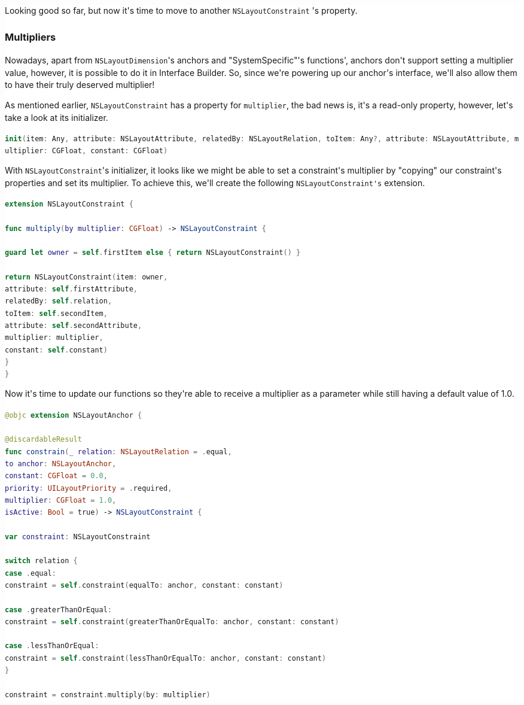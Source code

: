 
Looking good so far, but now it's time to move to another  `NSLayoutConstraint` 's property.

### Multipliers

Nowadays, apart from `NSLayoutDimension`'s anchors and "SystemSpecific"'s functions', anchors don't support setting a multiplier value, however, it is possible to do it in Interface Builder. So, since we're powering up our anchor's interface, we'll also allow them to have their truly deserved multiplier!

As mentioned earlier, `NSLayoutConstraint` has a property for `multiplier`, the bad news is, it's a read-only property, however, let's take a look at its initializer.

```swift
init(item: Any, attribute: NSLayoutAttribute, relatedBy: NSLayoutRelation, toItem: Any?, attribute: NSLayoutAttribute, multiplier: CGFloat, constant: CGFloat)
```

With `NSLayoutConstraint`'s initializer, it looks like we might be able to set a constraint's multiplier by "copying" our constraint's properties and set its multiplier. To achieve this, we'll create the following `NSLayoutConstraint's` extension.

```swift
extension NSLayoutConstraint {

func multiply(by multiplier: CGFloat) -> NSLayoutConstraint {

guard let owner = self.firstItem else { return NSLayoutConstraint() }

return NSLayoutConstraint(item: owner,
attribute: self.firstAttribute,
relatedBy: self.relation,
toItem: self.secondItem,
attribute: self.secondAttribute,
multiplier: multiplier,
constant: self.constant)
}
}
```

Now it's time to update our functions so they're able to receive a multiplier as a parameter while still having a default value of 1.0.

```swift
@objc extension NSLayoutAnchor {

@discardableResult
func constrain(_ relation: NSLayoutRelation = .equal,
to anchor: NSLayoutAnchor,
constant: CGFloat = 0.0,
priority: UILayoutPriority = .required,
multiplier: CGFloat = 1.0,
isActive: Bool = true) -> NSLayoutConstraint {

var constraint: NSLayoutConstraint

switch relation {
case .equal:
constraint = self.constraint(equalTo: anchor, constant: constant)

case .greaterThanOrEqual:
constraint = self.constraint(greaterThanOrEqualTo: anchor, constant: constant)

case .lessThanOrEqual:
constraint = self.constraint(lessThanOrEqualTo: anchor, constant: constant)
}

constraint = constraint.multiply(by: multiplier)
```